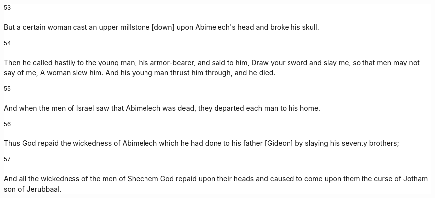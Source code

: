 <sup>53</sup> 

But a certain woman cast an upper millstone [down] upon Abimelech's head and broke his skull. 

<sup>54</sup> 

Then he called hastily to the young man, his armor-bearer, and said to him, Draw your sword and slay me, so that men may not say of me, A woman slew him. And his young man thrust him through, and he died. 

<sup>55</sup> 

And when the men of Israel saw that Abimelech was dead, they departed each man to his home. 

<sup>56</sup> 

Thus God repaid the wickedness of Abimelech which he had done to his father [Gideon] by slaying his seventy brothers; 

<sup>57</sup> 

And all the wickedness of the men of Shechem God repaid upon their heads and caused to come upon them the curse of Jotham son of Jerubbaal.